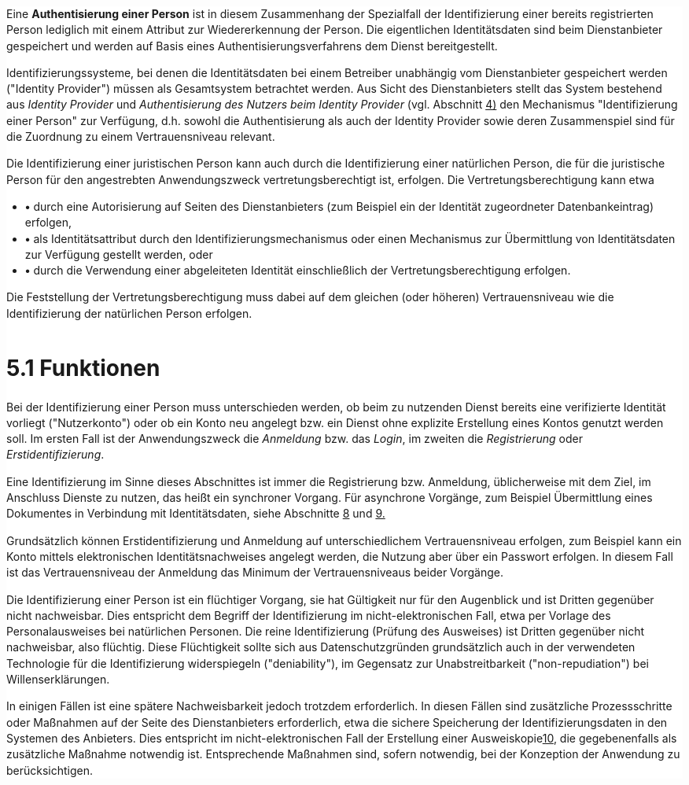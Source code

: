 Eine **Authentisierung einer Person** ist in diesem Zusammenhang der Spezialfall der Identifizierung einer bereits registrierten Person lediglich mit einem Attribut zur Wiedererkennung der Person. Die eigentlichen Identitätsdaten sind beim Dienstanbieter gespeichert und werden auf Basis eines Authentisierungsverfahrens dem Dienst bereitgestellt.

Identifizierungssysteme, bei denen die Identitätsdaten bei einem Betreiber unabhängig vom Dienstanbieter gespeichert werden ("Identity Provider") müssen als Gesamtsystem betrachtet werden. Aus Sicht des Dienstanbieters stellt das System bestehend aus *Identity Provider* und *Authentisierung des Nutzers beim Identity Provider* (vgl. Abschnitt [4\)](#page-24-0) den Mechanismus "Identifizierung einer Person" zur Verfügung, d.h. sowohl die Authentisierung als auch der Identity Provider sowie deren Zusammenspiel sind für die Zuordnung zu einem Vertrauensniveau relevant.

Die Identifizierung einer juristischen Person kann auch durch die Identifizierung einer natürlichen Person, die für die juristische Person für den angestrebten Anwendungszweck vertretungsberechtigt ist, erfolgen. Die Vertretungsberechtigung kann etwa

- **•** durch eine Autorisierung auf Seiten des Dienstanbieters (zum Beispiel ein der Identität zugeordneter Datenbankeintrag) erfolgen,
- **•** als Identitätsattribut durch den Identifizierungsmechanismus oder einen Mechanismus zur Übermittlung von Identitätsdaten zur Verfügung gestellt werden, oder
- **•** durch die Verwendung einer abgeleiteten Identität einschließlich der Vertretungsberechtigung erfolgen.

Die Feststellung der Vertretungsberechtigung muss dabei auf dem gleichen (oder höheren) Vertrauensniveau wie die Identifizierung der natürlichen Person erfolgen.

# 5.1 Funktionen

Bei der Identifizierung einer Person muss unterschieden werden, ob beim zu nutzenden Dienst bereits eine verifizierte Identität vorliegt ("Nutzerkonto") oder ob ein Konto neu angelegt bzw. ein Dienst ohne explizite Erstellung eines Kontos genutzt werden soll. Im ersten Fall ist der Anwendungszweck die *Anmeldung* bzw. das *Login*, im zweiten die *Registrierung* oder *Erstidentifizierung*.

Eine Identifizierung im Sinne dieses Abschnittes ist immer die Registrierung bzw. Anmeldung, üblicherweise mit dem Ziel, im Anschluss Dienste zu nutzen, das heißt ein synchroner Vorgang. Für asynchrone Vorgänge, zum Beispiel Übermittlung eines Dokumentes in Verbindung mit Identitätsdaten, siehe Abschnitte [8](#page-38-0) und [9.](#page-41-0)

Grundsätzlich können Erstidentifizierung und Anmeldung auf unterschiedlichem Vertrauensniveau erfolgen, zum Beispiel kann ein Konto mittels elektronischen Identitätsnachweises angelegt werden, die Nutzung aber über ein Passwort erfolgen. In diesem Fall ist das Vertrauensniveau der Anmeldung das Minimum der Vertrauensniveaus beider Vorgänge.

Die Identifizierung einer Person ist ein flüchtiger Vorgang, sie hat Gültigkeit nur für den Augenblick und ist Dritten gegenüber nicht nachweisbar. Dies entspricht dem Begriff der Identifizierung im nicht-elektronischen Fall, etwa per Vorlage des Personalausweises bei natürlichen Personen. Die reine Identifizierung (Prüfung des Ausweises) ist Dritten gegenüber nicht nachweisbar, also flüchtig. Diese Flüchtigkeit sollte sich aus Datenschutzgründen grundsätzlich auch in der verwendeten Technologie für die Identifizierung widerspiegeln ("deniability"), im Gegensatz zur Unabstreitbarkeit ("non-repudiation") bei Willenserklärungen.

In einigen Fällen ist eine spätere Nachweisbarkeit jedoch trotzdem erforderlich. In diesen Fällen sind zusätzliche Prozessschritte oder Maßnahmen auf der Seite des Dienstanbieters erforderlich, etwa die sichere Speicherung der Identifizierungsdaten in den Systemen des Anbieters. Dies entspricht im nicht-elektronischen Fall der Erstellung einer Ausweiskopie[10](#page-29-1), die gegebenenfalls als zusätzliche Maßnahme notwendig ist. Entsprechende Maßnahmen sind, sofern notwendig, bei der Konzeption der Anwendung zu berücksichtigen.
